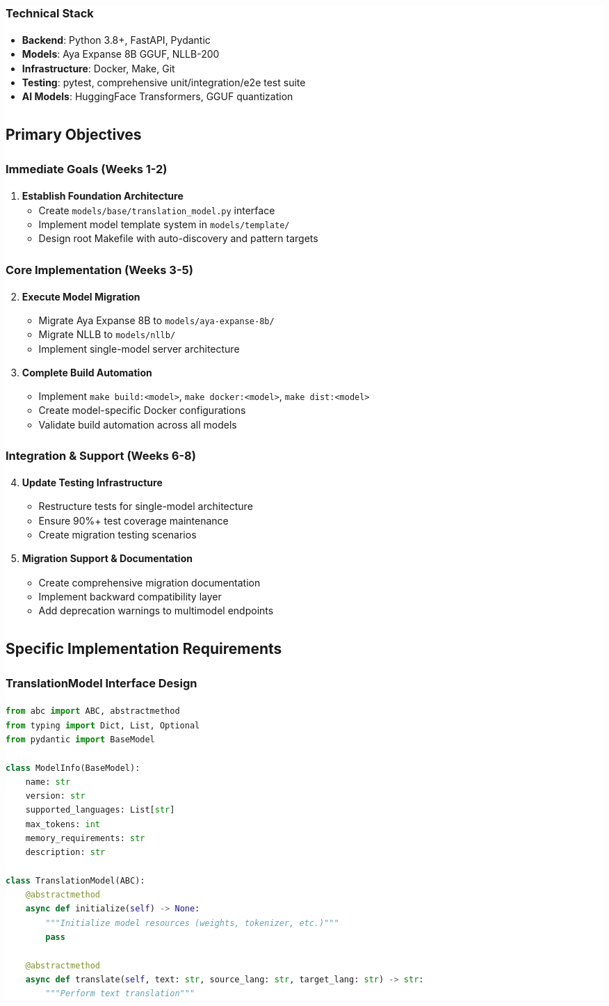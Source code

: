 ### Technical Stack
- **Backend**: Python 3.8+, FastAPI, Pydantic
- **Models**: Aya Expanse 8B GGUF, NLLB-200
- **Infrastructure**: Docker, Make, Git
- **Testing**: pytest, comprehensive unit/integration/e2e test suite
- **AI Models**: HuggingFace Transformers, GGUF quantization

## Primary Objectives

### Immediate Goals (Weeks 1-2)
1. **Establish Foundation Architecture**
   - Create `models/base/translation_model.py` interface
   - Implement model template system in `models/template/`
   - Design root Makefile with auto-discovery and pattern targets

### Core Implementation (Weeks 3-5)
2. **Execute Model Migration**
   - Migrate Aya Expanse 8B to `models/aya-expanse-8b/`
   - Migrate NLLB to `models/nllb/`
   - Implement single-model server architecture

3. **Complete Build Automation**
   - Implement `make build:<model>`, `make docker:<model>`, `make dist:<model>`
   - Create model-specific Docker configurations
   - Validate build automation across all models

### Integration & Support (Weeks 6-8)  
4. **Update Testing Infrastructure**
   - Restructure tests for single-model architecture
   - Ensure 90%+ test coverage maintenance
   - Create migration testing scenarios

5. **Migration Support & Documentation**
   - Create comprehensive migration documentation
   - Implement backward compatibility layer
   - Add deprecation warnings to multimodel endpoints

## Specific Implementation Requirements

### TranslationModel Interface Design
```python
from abc import ABC, abstractmethod
from typing import Dict, List, Optional
from pydantic import BaseModel

class ModelInfo(BaseModel):
    name: str
    version: str
    supported_languages: List[str]
    max_tokens: int
    memory_requirements: str
    description: str

class TranslationModel(ABC):
    @abstractmethod
    async def initialize(self) -> None:
        """Initialize model resources (weights, tokenizer, etc.)"""
        pass
    
    @abstractmethod
    async def translate(self, text: str, source_lang: str, target_lang: str) -> str:
        """Perform text translation"""
```